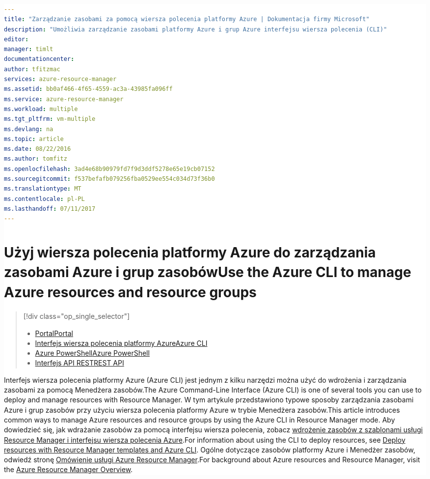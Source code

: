 ```yaml
---
title: "Zarządzanie zasobami za pomocą wiersza polecenia platformy Azure | Dokumentacja firmy Microsoft"
description: "Umożliwia zarządzanie zasobami platformy Azure i grup Azure interfejsu wiersza polecenia (CLI)"
editor: 
manager: timlt
documentationcenter: 
author: tfitzmac
services: azure-resource-manager
ms.assetid: bb0af466-4f65-4559-ac3a-43985fa096ff
ms.service: azure-resource-manager
ms.workload: multiple
ms.tgt_pltfrm: vm-multiple
ms.devlang: na
ms.topic: article
ms.date: 08/22/2016
ms.author: tomfitz
ms.openlocfilehash: 3ad4e68b90979fd7f9d3ddf5278e65e19cb07152
ms.sourcegitcommit: f537befafb079256fba0529ee554c034d73f36b0
ms.translationtype: MT
ms.contentlocale: pl-PL
ms.lasthandoff: 07/11/2017
---
```

# <a name="use-the-azure-cli-to-manage-azure-resources-and-resource-groups"></a><span data-ttu-id="4f4ca-103">Użyj wiersza polecenia platformy Azure do zarządzania zasobami Azure i grup zasobów</span><span class="sxs-lookup"><span data-stu-id="4f4ca-103">Use the Azure CLI to manage Azure resources and resource groups</span></span>
> [!div class="op_single_selector"]
> * [<span data-ttu-id="4f4ca-104">Portal</span><span class="sxs-lookup"><span data-stu-id="4f4ca-104">Portal</span></span>](resource-group-portal.md) 
> * [<span data-ttu-id="4f4ca-105">Interfejs wiersza polecenia platformy Azure</span><span class="sxs-lookup"><span data-stu-id="4f4ca-105">Azure CLI</span></span>](xplat-cli-azure-resource-manager.md)
> * [<span data-ttu-id="4f4ca-106">Azure PowerShell</span><span class="sxs-lookup"><span data-stu-id="4f4ca-106">Azure PowerShell</span></span>](powershell-azure-resource-manager.md)
> * [<span data-ttu-id="4f4ca-107">Interfejs API REST</span><span class="sxs-lookup"><span data-stu-id="4f4ca-107">REST API</span></span>](resource-manager-rest-api.md)
> 
> 

<span data-ttu-id="4f4ca-108">Interfejs wiersza polecenia platformy Azure (Azure CLI) jest jednym z kilku narzędzi można użyć do wdrożenia i zarządzania zasobami za pomocą Menedżera zasobów.</span><span class="sxs-lookup"><span data-stu-id="4f4ca-108">The Azure Command-Line Interface (Azure CLI) is one of several tools you can use to deploy and manage resources with Resource Manager.</span></span> <span data-ttu-id="4f4ca-109">W tym artykule przedstawiono typowe sposoby zarządzania zasobami Azure i grup zasobów przy użyciu wiersza polecenia platformy Azure w trybie Menedżera zasobów.</span><span class="sxs-lookup"><span data-stu-id="4f4ca-109">This article introduces common ways to manage Azure resources and resource groups by using the Azure CLI in Resource Manager mode.</span></span> <span data-ttu-id="4f4ca-110">Aby dowiedzieć się, jak wdrażanie zasobów za pomocą interfejsu wiersza polecenia, zobacz [wdrożenie zasobów z szablonami usługi Resource Manager i interfejsu wiersza polecenia Azure](resource-group-template-deploy-cli.md).</span><span class="sxs-lookup"><span data-stu-id="4f4ca-110">For information about using the CLI to deploy resources, see [Deploy resources with Resource Manager templates and Azure CLI](resource-group-template-deploy-cli.md).</span></span> <span data-ttu-id="4f4ca-111">Ogólne dotyczące zasobów platformy Azure i Menedżer zasobów, odwiedź stronę [Omówienie usługi Azure Resource Manager](resource-group-overview.md).</span><span class="sxs-lookup"><span data-stu-id="4f4ca-111">For background about Azure resources and Resource Manager, visit the [Azure Resource Manager Overview](resource-group-overview.md).</span></span>
